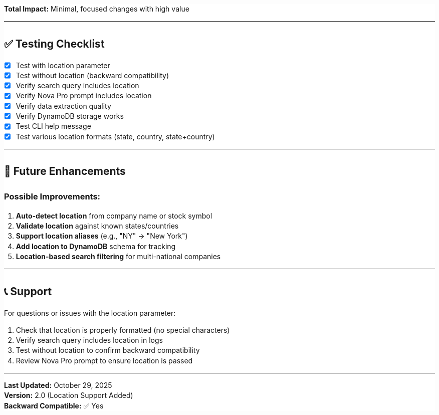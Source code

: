 **Total Impact:** Minimal, focused changes with high value

---

## ✅ Testing Checklist

- [x] Test with location parameter
- [x] Test without location (backward compatibility)
- [x] Verify search query includes location
- [x] Verify Nova Pro prompt includes location
- [x] Verify data extraction quality
- [x] Verify DynamoDB storage works
- [x] Test CLI help message
- [x] Test various location formats (state, country, state+country)

---

## 🚀 Future Enhancements

### **Possible Improvements:**
1. **Auto-detect location** from company name or stock symbol
2. **Validate location** against known states/countries
3. **Support location aliases** (e.g., "NY" → "New York")
4. **Add location to DynamoDB** schema for tracking
5. **Location-based search filtering** for multi-national companies

---

## 📞 Support

For questions or issues with the location parameter:
1. Check that location is properly formatted (no special characters)
2. Verify search query includes location in logs
3. Test without location to confirm backward compatibility
4. Review Nova Pro prompt to ensure location is passed

---

**Last Updated:** October 29, 2025  
**Version:** 2.0 (Location Support Added)  
**Backward Compatible:** ✅ Yes

